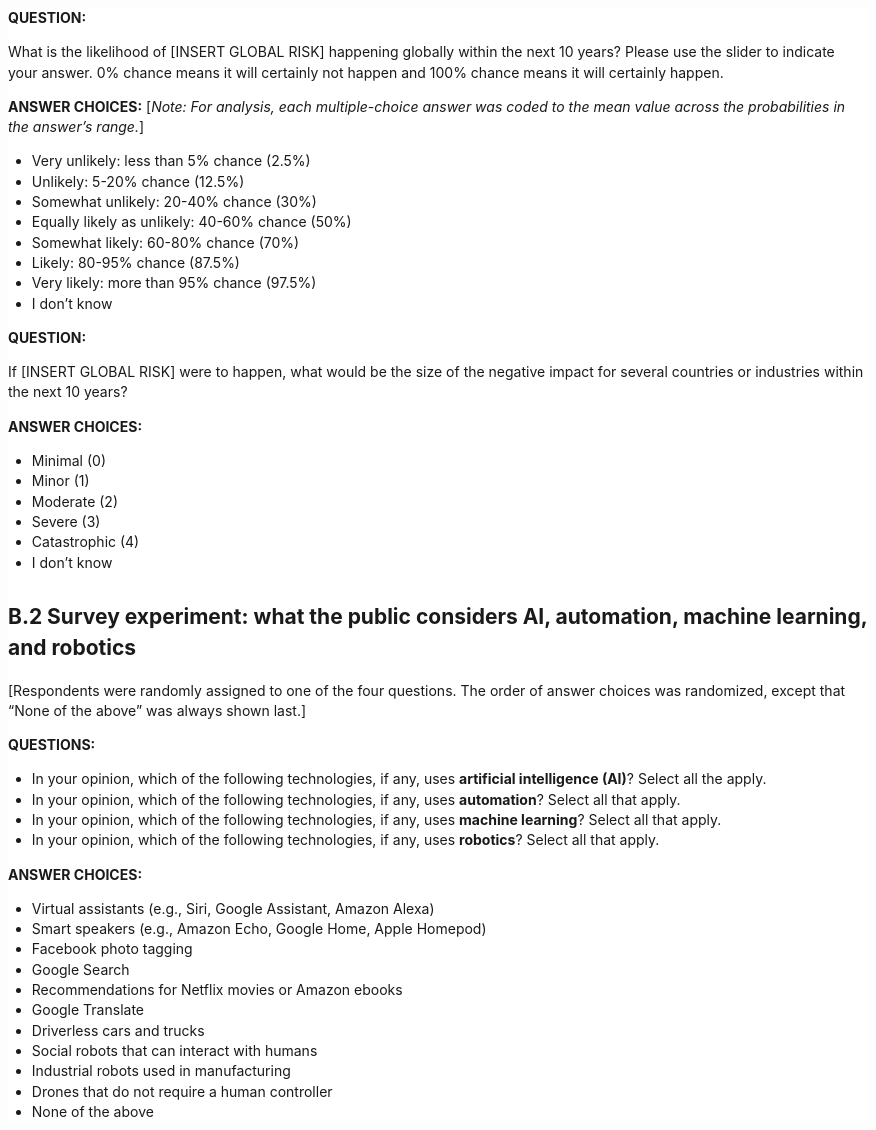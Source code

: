 **QUESTION:**

What is the likelihood of [INSERT GLOBAL RISK] happening globally within the next 10 years? Please use the slider to indicate your answer. 0% chance means it will certainly not happen and 100% chance means it will certainly happen.

**ANSWER CHOICES:** [*Note: For analysis, each multiple-choice answer was coded to the mean value across the probabilities in the answer’s range.*]

*   Very unlikely: less than 5% chance (2.5%)
*   Unlikely: 5-20% chance (12.5%)
*   Somewhat unlikely: 20-40% chance (30%)
*   Equally likely as unlikely: 40-60% chance (50%)
*   Somewhat likely: 60-80% chance (70%)
*   Likely: 80-95% chance (87.5%)
*   Very likely: more than 95% chance (97.5%)
*   I don’t know

**QUESTION:**

If [INSERT GLOBAL RISK] were to happen, what would be the size of the negative impact for several countries or industries within the next 10 years?

**ANSWER CHOICES:**

*   Minimal (0)
*   Minor (1)
*   Moderate (2)
*   Severe (3)
*   Catastrophic (4)
*   I don’t know

## B.2 Survey experiment: what the public considers AI, automation, machine learning, and robotics

[Respondents were randomly assigned to one of the four questions. The order of answer choices was randomized, except that “None of the above” was always shown last.]

**QUESTIONS:**

*   In your opinion, which of the following technologies, if any, uses **artificial intelligence (AI)**? Select all the apply.
*   In your opinion, which of the following technologies, if any, uses **automation**? Select all that apply.
*   In your opinion, which of the following technologies, if any, uses **machine learning**? Select all that apply.
*   In your opinion, which of the following technologies, if any, uses **robotics**? Select all that apply.

**ANSWER CHOICES:**

*   Virtual assistants (e.g., Siri, Google Assistant, Amazon Alexa)
*   Smart speakers (e.g., Amazon Echo, Google Home, Apple Homepod)
*   Facebook photo tagging
*   Google Search
*   Recommendations for Netflix movies or Amazon ebooks
*   Google Translate
*   Driverless cars and trucks
*   Social robots that can interact with humans
*   Industrial robots used in manufacturing
*   Drones that do not require a human controller
*   None of the above
